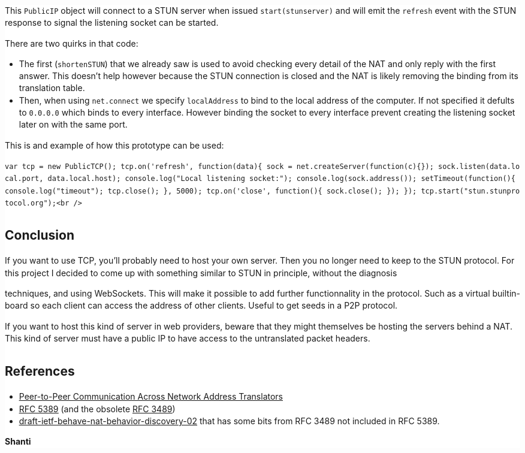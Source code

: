 This `PublicIP` object will connect to a STUN server when issued `start(stunserver)` and will emit the `refresh` event with the STUN response to signal the listening socket can be started.

There are two quirks in that code:

  * The first (`shortenSTUN`) that we already saw is used to avoid checking every detail of the NAT and only reply with the first answer. This doesn’t help however because the STUN connection is closed and the NAT is likely removing the binding from its translation table.
  * Then, when using `net.connect` we specify `localAddress` to bind to the local address of the computer. If not specified it defults to `0.0.0.0` which binds to every interface. However binding the socket to every interface prevent creating the listening socket later on with the same port.

This is and example of how this prototype can be used:

`var tcp = new PublicTCP(); tcp.on('refresh', function(data){ sock = net.createServer(function(c){}); sock.listen(data.local.port, data.local.host); console.log("Local listening socket:"); console.log(sock.address()); setTimeout(function(){ console.log("timeout"); tcp.close(); }, 5000); tcp.on('close', function(){ sock.close(); }); }); tcp.start("stun.stunprotocol.org");<br />
` 

## **Conclusion**

If you want to use TCP, you’ll probably need to host your own server. Then you no longer need to keep to the STUN protocol. For this project I decided to come up with something similar to STUN in principle, without the diagnosis
  
techniques, and using WebSockets. This will make it possible to add further functionnality in the protocol. Such as a virtual builtin-board so each client can access the address of other clients. Useful to get seeds in a P2P protocol.

If you want to host this kind of server in web providers, beware that they might themselves be hosting the servers behind a NAT. This kind of server must have a public IP to have access to the untranslated packet headers.

## **References**

  * <span style="text-decoration: underline;"><a href="http://www.brynosaurus.com/pub/net/p2pnat/" target="_blank">Peer-to-Peer Communication Across Network Address Translators</a></span>
  * <span style="text-decoration: underline;"><a href="https://tools.ietf.org/html/rfc5389" target="_blank">RFC 5389</a></span> (and the obsolete <span style="text-decoration: underline;"><a href="https://tools.ietf.org/html/rfc3489" target="_blank">RFC 3489</a></span>)
  * <span style="text-decoration: underline;"><a href="http://wiki.tools.ietf.org/html/draft-ietf-behave-nat-behavior-discovery-02" target="_blank">draft-ietf-behave-nat-behavior-discovery-02</a></span> that has some bits from RFC 3489 not included in RFC 5389.

**Shanti**